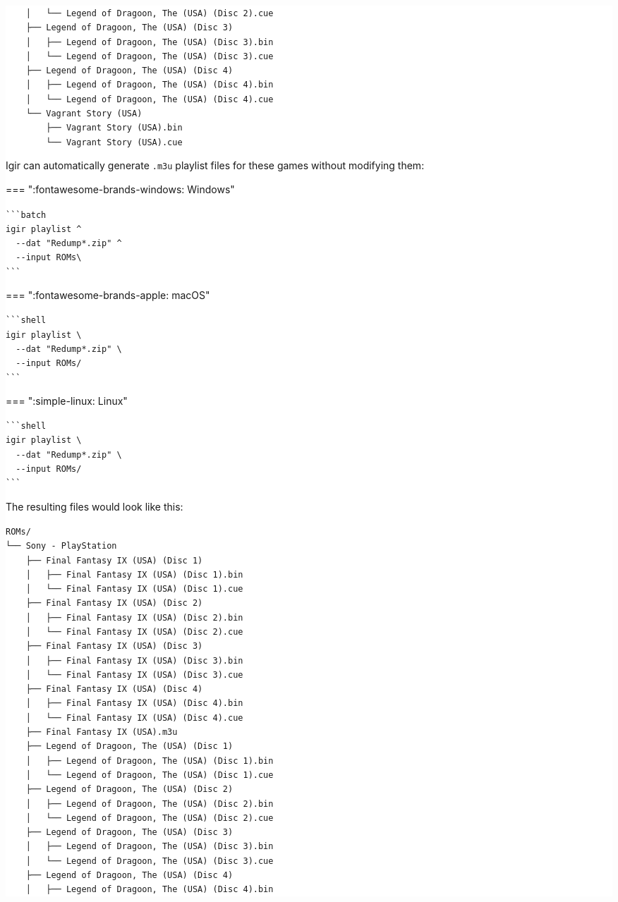 ```text
    │   └── Legend of Dragoon, The (USA) (Disc 2).cue
    ├── Legend of Dragoon, The (USA) (Disc 3)
    │   ├── Legend of Dragoon, The (USA) (Disc 3).bin
    │   └── Legend of Dragoon, The (USA) (Disc 3).cue
    ├── Legend of Dragoon, The (USA) (Disc 4)
    │   ├── Legend of Dragoon, The (USA) (Disc 4).bin
    │   └── Legend of Dragoon, The (USA) (Disc 4).cue
    └── Vagrant Story (USA)
        ├── Vagrant Story (USA).bin
        └── Vagrant Story (USA).cue
```

Igir can automatically generate `.m3u` playlist files for these games without modifying them:

=== ":fontawesome-brands-windows: Windows"

    ```batch
    igir playlist ^
      --dat "Redump*.zip" ^
      --input ROMs\
    ```

=== ":fontawesome-brands-apple: macOS"

    ```shell
    igir playlist \
      --dat "Redump*.zip" \
      --input ROMs/
    ```

=== ":simple-linux: Linux"

    ```shell
    igir playlist \
      --dat "Redump*.zip" \
      --input ROMs/
    ```

The resulting files would look like this:

```text
ROMs/
└── Sony - PlayStation
    ├── Final Fantasy IX (USA) (Disc 1)
    │   ├── Final Fantasy IX (USA) (Disc 1).bin
    │   └── Final Fantasy IX (USA) (Disc 1).cue
    ├── Final Fantasy IX (USA) (Disc 2)
    │   ├── Final Fantasy IX (USA) (Disc 2).bin
    │   └── Final Fantasy IX (USA) (Disc 2).cue
    ├── Final Fantasy IX (USA) (Disc 3)
    │   ├── Final Fantasy IX (USA) (Disc 3).bin
    │   └── Final Fantasy IX (USA) (Disc 3).cue
    ├── Final Fantasy IX (USA) (Disc 4)
    │   ├── Final Fantasy IX (USA) (Disc 4).bin
    │   └── Final Fantasy IX (USA) (Disc 4).cue
    ├── Final Fantasy IX (USA).m3u
    ├── Legend of Dragoon, The (USA) (Disc 1)
    │   ├── Legend of Dragoon, The (USA) (Disc 1).bin
    │   └── Legend of Dragoon, The (USA) (Disc 1).cue
    ├── Legend of Dragoon, The (USA) (Disc 2)
    │   ├── Legend of Dragoon, The (USA) (Disc 2).bin
    │   └── Legend of Dragoon, The (USA) (Disc 2).cue
    ├── Legend of Dragoon, The (USA) (Disc 3)
    │   ├── Legend of Dragoon, The (USA) (Disc 3).bin
    │   └── Legend of Dragoon, The (USA) (Disc 3).cue
    ├── Legend of Dragoon, The (USA) (Disc 4)
    │   ├── Legend of Dragoon, The (USA) (Disc 4).bin
```